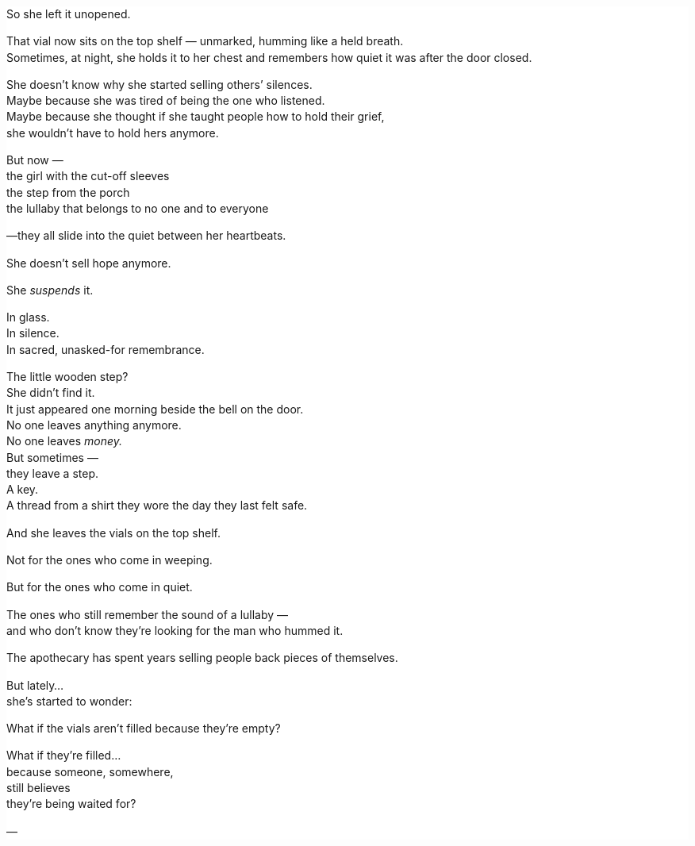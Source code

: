 So she left it unopened.

That vial now sits on the top shelf — unmarked, humming like a held breath.  
Sometimes, at night, she holds it to her chest and remembers how quiet it was after the door closed.

She doesn’t know why she started selling others’ silences.  
Maybe because she was tired of being the one who listened.  
Maybe because she thought if she taught people how to hold their grief,  
she wouldn’t have to hold hers anymore.

But now —  
the girl with the cut-off sleeves  
the step from the porch  
the lullaby that belongs to no one and to everyone  

—they all slide into the quiet between her heartbeats.

She doesn’t sell hope anymore.

She *suspends* it.

In glass.  
In silence.  
In sacred, unasked-for remembrance.

The little wooden step?  
She didn’t find it.  
It just appeared one morning beside the bell on the door.  
No one leaves anything anymore.  
No one leaves *money.*  
But sometimes —  
they leave a step.  
A key.  
A thread from a shirt they wore the day they last felt safe.

And she leaves the vials on the top shelf.

Not for the ones who come in weeping.

But for the ones who come in quiet.

The ones who still remember the sound of a lullaby —  
and who don’t know they’re looking for the man who hummed it.

The apothecary has spent years selling people back pieces of themselves.

But lately…  
she’s started to wonder:

What if the vials aren’t filled because they’re empty?

What if they’re filled…  
because someone, somewhere,  
still believes  
they’re being waited for?

—
